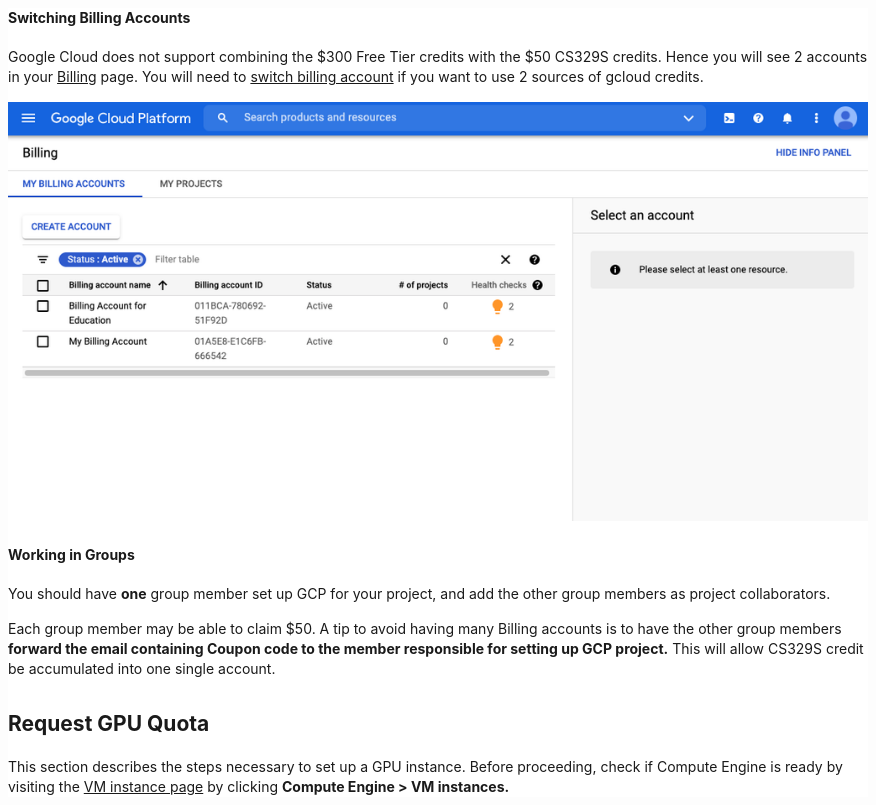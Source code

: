 
#### Switching Billing Accounts

Google Cloud does not support combining the $300 Free Tier credits with the $50 CS329S credits. Hence you will see 2 accounts in your [Billing](https://console.cloud.google.com/billing) page. You will need to [switch billing account](https://cloud.google.com/billing/docs/how-to/modify-project#change_the_billing_account_for_a_project) if you want to use 2 sources of gcloud credits.

![credit6](figs/4-credit/credit6.png)

#### Working in Groups

You should have **one** group member set up GCP for your project, and add the other group members as project collaborators.

Each group member may be able to claim $50. A tip to avoid having many Billing accounts is to have the other group members **forward the email containing Coupon code to the member responsible for setting up GCP project.** This will allow CS329S credit be accumulated into one single account.

## Request GPU Quota

This section describes the steps necessary to set up a GPU instance. Before proceeding, check if Compute Engine is ready by visiting the [VM instance page](https://console.cloud.google.com/compute) by clicking **Compute Engine > VM instances.**
